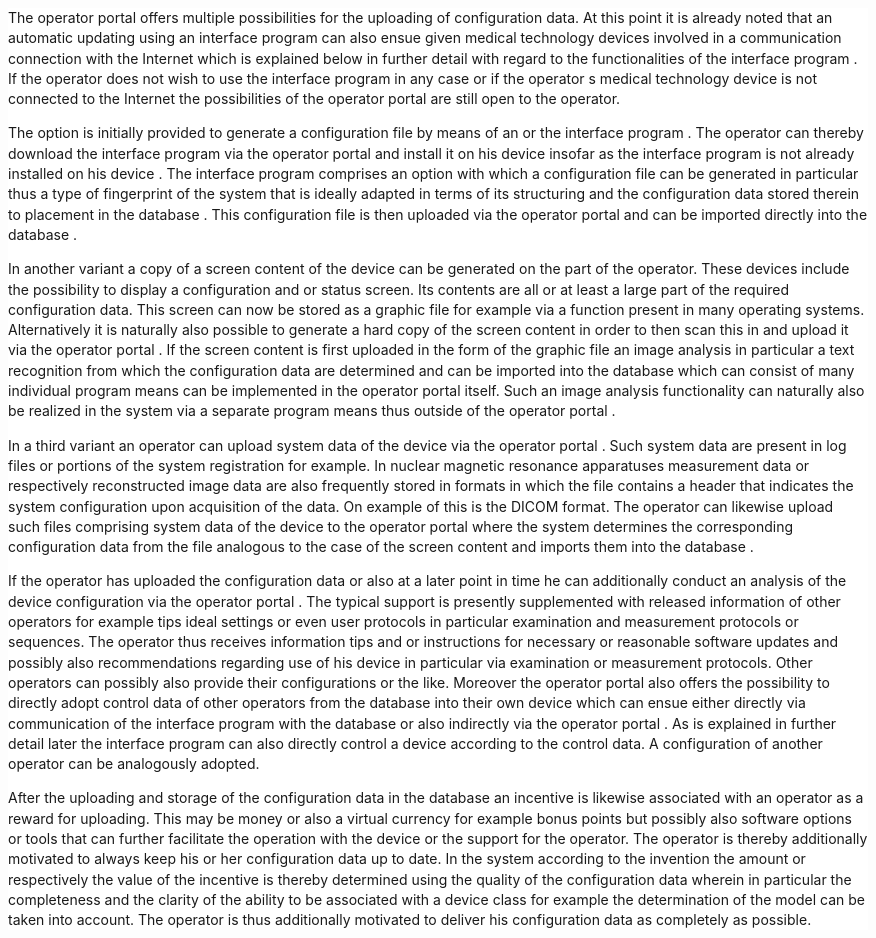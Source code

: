 The operator portal offers multiple possibilities for the uploading of configuration data. At this point it is already noted that an automatic updating using an interface program can also ensue given medical technology devices involved in a communication connection with the Internet which is explained below in further detail with regard to the functionalities of the interface program . If the operator does not wish to use the interface program in any case or if the operator s medical technology device is not connected to the Internet the possibilities of the operator portal are still open to the operator.

The option is initially provided to generate a configuration file by means of an or the interface program . The operator can thereby download the interface program via the operator portal and install it on his device insofar as the interface program is not already installed on his device . The interface program comprises an option with which a configuration file can be generated in particular thus a type of fingerprint of the system that is ideally adapted in terms of its structuring and the configuration data stored therein to placement in the database . This configuration file is then uploaded via the operator portal and can be imported directly into the database .

In another variant a copy of a screen content of the device can be generated on the part of the operator. These devices include the possibility to display a configuration and or status screen. Its contents are all or at least a large part of the required configuration data. This screen can now be stored as a graphic file for example via a function present in many operating systems. Alternatively it is naturally also possible to generate a hard copy of the screen content in order to then scan this in and upload it via the operator portal . If the screen content is first uploaded in the form of the graphic file an image analysis in particular a text recognition from which the configuration data are determined and can be imported into the database which can consist of many individual program means can be implemented in the operator portal itself. Such an image analysis functionality can naturally also be realized in the system via a separate program means thus outside of the operator portal .

In a third variant an operator can upload system data of the device via the operator portal . Such system data are present in log files or portions of the system registration for example. In nuclear magnetic resonance apparatuses measurement data or respectively reconstructed image data are also frequently stored in formats in which the file contains a header that indicates the system configuration upon acquisition of the data. On example of this is the DICOM format. The operator can likewise upload such files comprising system data of the device to the operator portal where the system determines the corresponding configuration data from the file analogous to the case of the screen content and imports them into the database .

If the operator has uploaded the configuration data or also at a later point in time he can additionally conduct an analysis of the device configuration via the operator portal . The typical support is presently supplemented with released information of other operators for example tips ideal settings or even user protocols in particular examination and measurement protocols or sequences. The operator thus receives information tips and or instructions for necessary or reasonable software updates and possibly also recommendations regarding use of his device in particular via examination or measurement protocols. Other operators can possibly also provide their configurations or the like. Moreover the operator portal also offers the possibility to directly adopt control data of other operators from the database into their own device which can ensue either directly via communication of the interface program with the database or also indirectly via the operator portal . As is explained in further detail later the interface program can also directly control a device according to the control data. A configuration of another operator can be analogously adopted.

After the uploading and storage of the configuration data in the database an incentive is likewise associated with an operator as a reward for uploading. This may be money or also a virtual currency for example bonus points but possibly also software options or tools that can further facilitate the operation with the device or the support for the operator. The operator is thereby additionally motivated to always keep his or her configuration data up to date. In the system according to the invention the amount or respectively the value of the incentive is thereby determined using the quality of the configuration data wherein in particular the completeness and the clarity of the ability to be associated with a device class for example the determination of the model can be taken into account. The operator is thus additionally motivated to deliver his configuration data as completely as possible.
